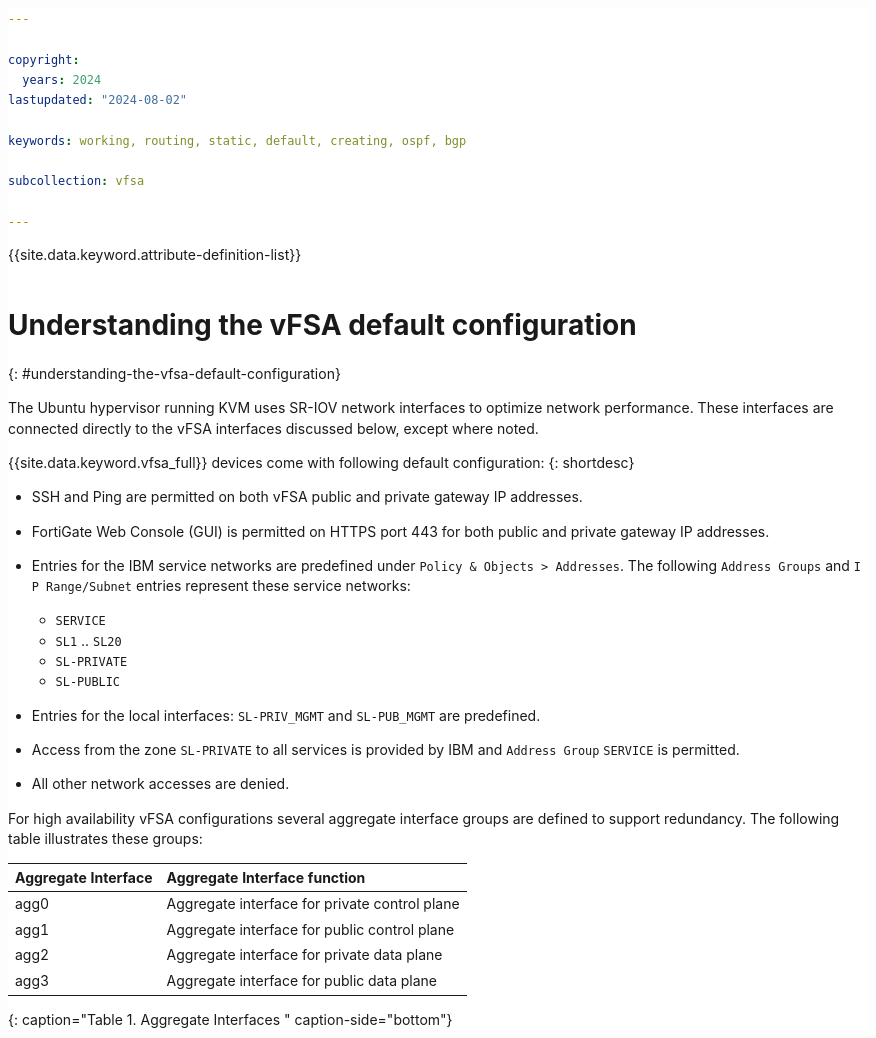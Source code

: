 ```yaml
---

copyright:
  years: 2024
lastupdated: "2024-08-02"

keywords: working, routing, static, default, creating, ospf, bgp

subcollection: vfsa

---
```


{{site.data.keyword.attribute-definition-list}}

# Understanding the vFSA default configuration
{: #understanding-the-vfsa-default-configuration}

The Ubuntu hypervisor running KVM uses SR-IOV network interfaces to optimize network performance. These interfaces are connected directly to the vFSA interfaces discussed below, except where noted.

{{site.data.keyword.vfsa_full}} devices come with following default configuration:
{: shortdesc}

* SSH and Ping are permitted on both vFSA public and private gateway IP addresses.
* FortiGate Web Console (GUI) is permitted on HTTPS port 443 for both public and private gateway IP addresses.
* Entries for the IBM service networks are predefined under `Policy & Objects > Addresses`. The following `Address Groups` and `IP Range/Subnet` entries represent these service networks:

   * `SERVICE`
   * `SL1` .. `SL20`
   * `SL-PRIVATE`
   * `SL-PUBLIC`

* Entries for the local interfaces: `SL-PRIV_MGMT` and `SL-PUB_MGMT` are predefined.
* Access from the zone `SL-PRIVATE` to all services is provided by IBM and `Address Group` `SERVICE` is permitted.
* All other network accesses are denied.

For high availability vFSA configurations several aggregate interface groups are defined to support redundancy. The following table illustrates these groups:

| Aggregate Interface   |  Aggregate Interface function      |
| :---          |    :---         |
| agg0   |  Aggregate interface for private control plane |
| agg1   |  Aggregate interface for public control plane |
| agg2   |  Aggregate interface for private data plane |
| agg3   |  Aggregate interface for public data plane
{: caption="Table 1. Aggregate Interfaces " caption-side="bottom"}
